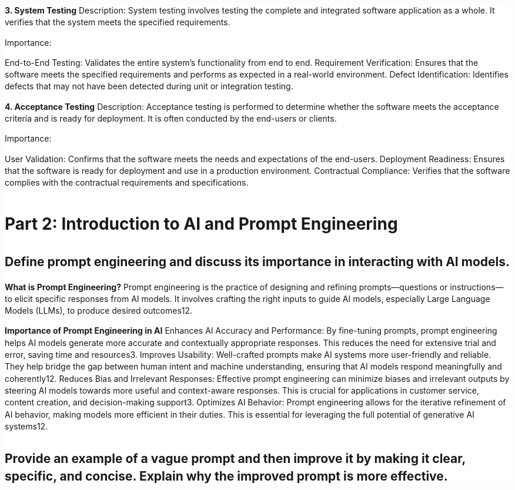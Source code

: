 **3. System Testing**
Description: System testing involves testing the complete and integrated software application as a whole. It verifies that the system meets the specified requirements.

Importance:

End-to-End Testing: Validates the entire system’s functionality from end to end.
Requirement Verification: Ensures that the software meets the specified requirements and performs as expected in a real-world environment.
Defect Identification: Identifies defects that may not have been detected during unit or integration testing.

**4. Acceptance Testing**
Description: Acceptance testing is performed to determine whether the software meets the acceptance criteria and is ready for deployment. It is often conducted by the end-users or clients.

Importance:

User Validation: Confirms that the software meets the needs and expectations of the end-users.
Deployment Readiness: Ensures that the software is ready for deployment and use in a production environment.
Contractual Compliance: Verifies that the software complies with the contractual requirements and specifications.


# Part 2: Introduction to AI and Prompt Engineering


## Define prompt engineering and discuss its importance in interacting with AI models.

**What is Prompt Engineering?**
Prompt engineering is the practice of designing and refining prompts—questions or instructions—to elicit specific responses from AI models. It involves crafting the right inputs to guide AI models, especially Large Language Models (LLMs), to produce desired outcomes12.

**Importance of Prompt Engineering in AI**
Enhances AI Accuracy and Performance: By fine-tuning prompts, prompt engineering helps AI models generate more accurate and contextually appropriate responses. This reduces the need for extensive trial and error, saving time and resources3.
Improves Usability: Well-crafted prompts make AI systems more user-friendly and reliable. They help bridge the gap between human intent and machine understanding, ensuring that AI models respond meaningfully and coherently12.
Reduces Bias and Irrelevant Responses: Effective prompt engineering can minimize biases and irrelevant outputs by steering AI models towards more useful and context-aware responses. This is crucial for applications in customer service, content creation, and decision-making support3.
Optimizes AI Behavior: Prompt engineering allows for the iterative refinement of AI behavior, making models more efficient in their duties. This is essential for leveraging the full potential of generative AI systems12.


## Provide an example of a vague prompt and then improve it by making it clear, specific, and concise. Explain why the improved prompt is more effective.
